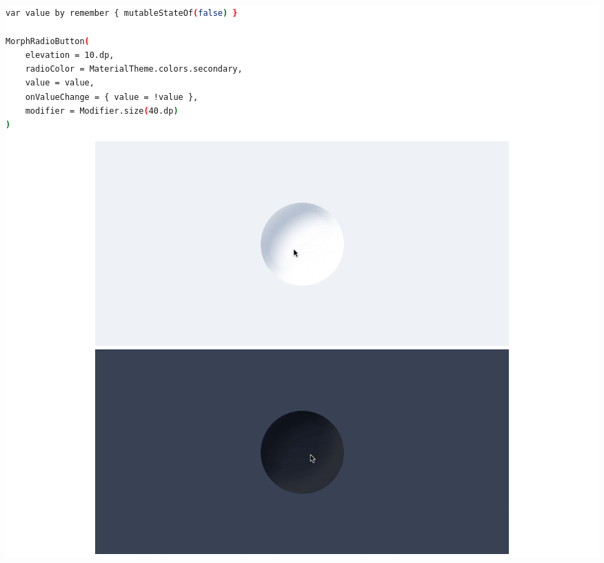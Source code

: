 ```bash
var value by remember { mutableStateOf(false) }

MorphRadioButton(
    elevation = 10.dp,
    radioColor = MaterialTheme.colors.secondary,
    value = value,
    onValueChange = { value = !value },
    modifier = Modifier.size(40.dp)
)
```
<div align="center">
<img width="600" src="art/radiol.gif"><img width="600" src="art/radiod.gif">
</div>
